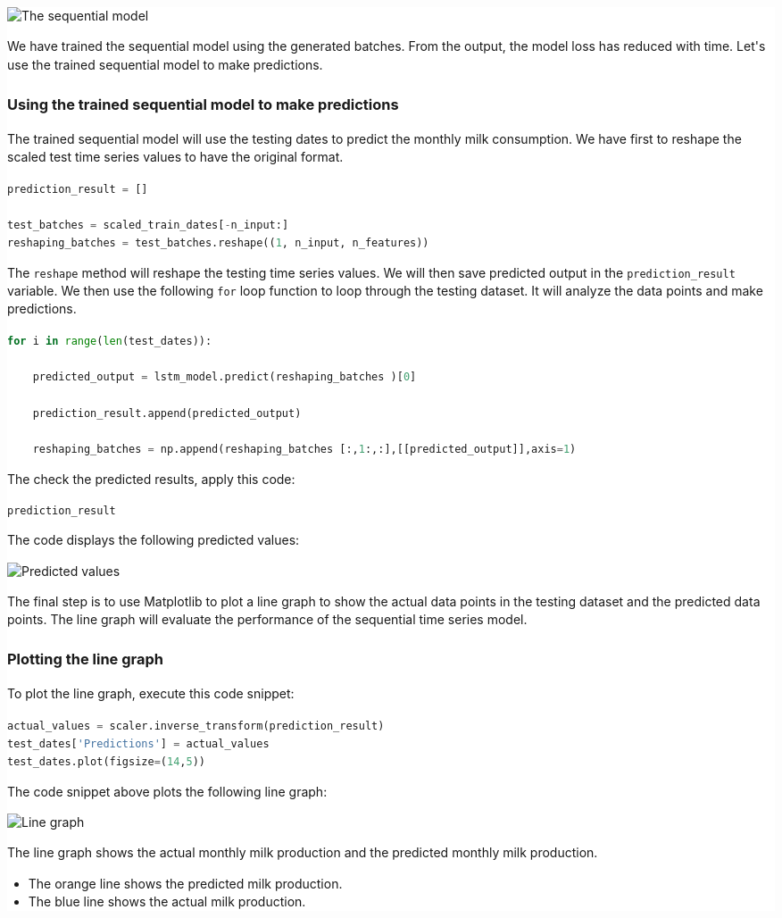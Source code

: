 ![The sequential model](/engineering-education/univariate-time-series-using-recurrent-neural-networks/fitting-the-sequential-model.png)

We have trained the sequential model using the generated batches. From the output, the model loss has reduced with time. Let's use the trained sequential model to make predictions.

### Using the trained sequential model to make predictions
The trained sequential model will use the testing dates to predict the monthly milk consumption. We have first to reshape the scaled test time series values to have the original format.

```python
prediction_result = []

test_batches = scaled_train_dates[-n_input:]
reshaping_batches = test_batches.reshape((1, n_input, n_features))
```
The `reshape` method will reshape the testing time series values. We will then save predicted output in the `prediction_result` variable. We then use the following `for` loop function to loop through the testing dataset. It will analyze the data points and make predictions.

```python
for i in range(len(test_dates)):

    predicted_output = lstm_model.predict(reshaping_batches )[0]

    prediction_result.append(predicted_output) 

    reshaping_batches = np.append(reshaping_batches [:,1:,:],[[predicted_output]],axis=1)
```
The check the predicted results, apply this code:

```python
prediction_result
```
The code displays the following predicted values:

![Predicted values](/engineering-education/univariate-time-series-using-recurrent-neural-networks/predicted-values.png)

The final step is to use Matplotlib to plot a line graph to show the actual data points in the testing dataset and the predicted data points. The line graph will evaluate the performance of the sequential time series model.

### Plotting the line graph
To plot the line graph, execute this code snippet:

```python
actual_values = scaler.inverse_transform(prediction_result)
test_dates['Predictions'] = actual_values
test_dates.plot(figsize=(14,5))
```
The code snippet above plots the following line graph:

![Line graph](/engineering-education/univariate-time-series-using-recurrent-neural-networks/line-graph.png)

The line graph shows the actual monthly milk production and the predicted monthly milk production.
- The orange line shows the predicted milk production.
- The blue line shows the actual milk production.
